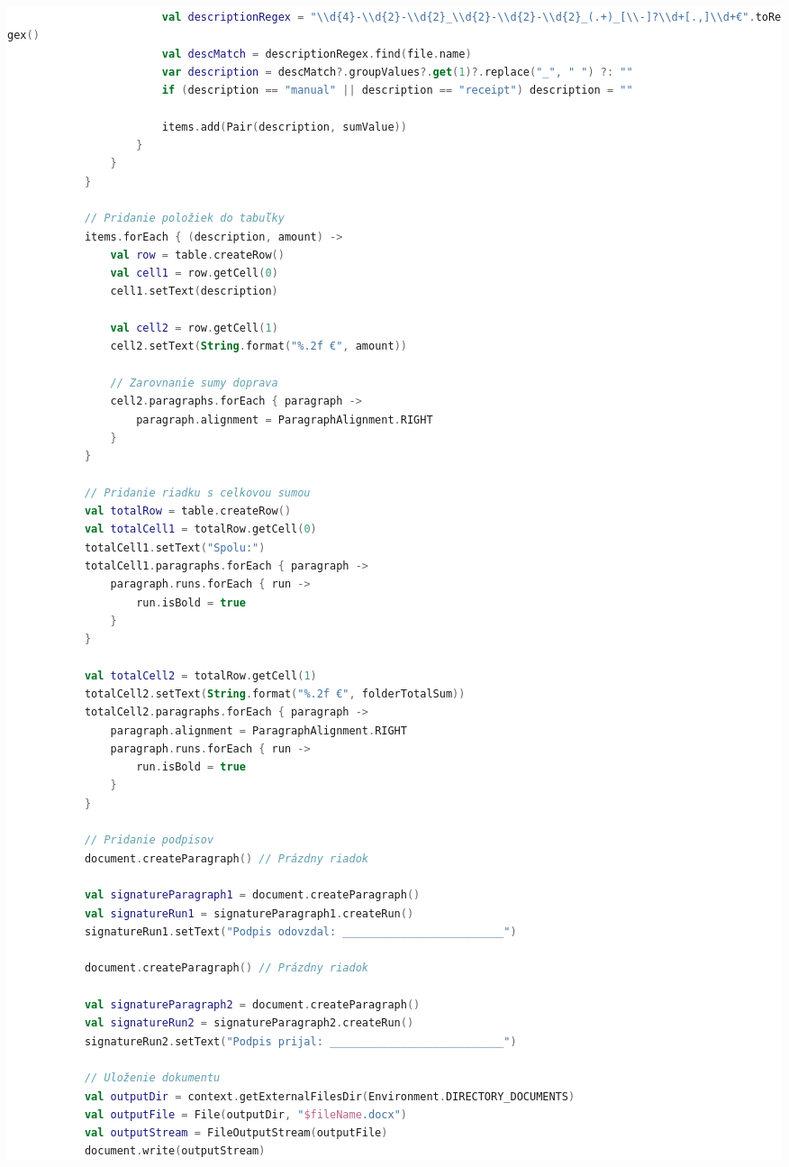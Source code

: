 ```kotlin
                        val descriptionRegex = "\\d{4}-\\d{2}-\\d{2}_\\d{2}-\\d{2}-\\d{2}_(.+)_[\\-]?\\d+[.,]\\d+€".toRegex()
                        val descMatch = descriptionRegex.find(file.name)
                        var description = descMatch?.groupValues?.get(1)?.replace("_", " ") ?: ""
                        if (description == "manual" || description == "receipt") description = ""
                        
                        items.add(Pair(description, sumValue))
                    }
                }
            }
            
            // Pridanie položiek do tabuľky
            items.forEach { (description, amount) ->
                val row = table.createRow()
                val cell1 = row.getCell(0)
                cell1.setText(description)
                
                val cell2 = row.getCell(1)
                cell2.setText(String.format("%.2f €", amount))
                
                // Zarovnanie sumy doprava
                cell2.paragraphs.forEach { paragraph ->
                    paragraph.alignment = ParagraphAlignment.RIGHT
                }
            }
            
            // Pridanie riadku s celkovou sumou
            val totalRow = table.createRow()
            val totalCell1 = totalRow.getCell(0)
            totalCell1.setText("Spolu:")
            totalCell1.paragraphs.forEach { paragraph ->
                paragraph.runs.forEach { run ->
                    run.isBold = true
                }
            }
            
            val totalCell2 = totalRow.getCell(1)
            totalCell2.setText(String.format("%.2f €", folderTotalSum))
            totalCell2.paragraphs.forEach { paragraph ->
                paragraph.alignment = ParagraphAlignment.RIGHT
                paragraph.runs.forEach { run ->
                    run.isBold = true
                }
            }
            
            // Pridanie podpisov
            document.createParagraph() // Prázdny riadok
            
            val signatureParagraph1 = document.createParagraph()
            val signatureRun1 = signatureParagraph1.createRun()
            signatureRun1.setText("Podpis odovzdal: _________________________")
            
            document.createParagraph() // Prázdny riadok
            
            val signatureParagraph2 = document.createParagraph()
            val signatureRun2 = signatureParagraph2.createRun()
            signatureRun2.setText("Podpis prijal: ___________________________")
            
            // Uloženie dokumentu
            val outputDir = context.getExternalFilesDir(Environment.DIRECTORY_DOCUMENTS)
            val outputFile = File(outputDir, "$fileName.docx")
            val outputStream = FileOutputStream(outputFile)
            document.write(outputStream)
```